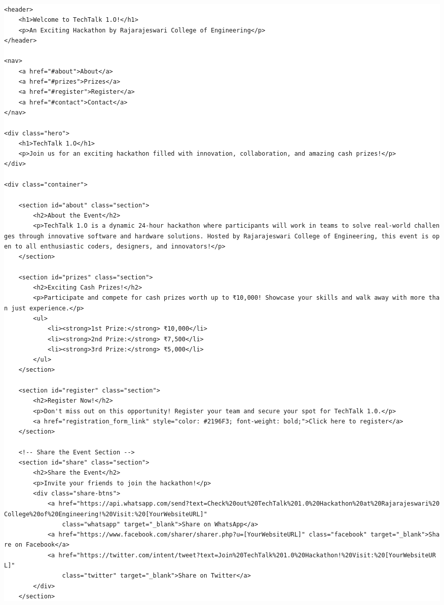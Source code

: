     <header>
        <h1>Welcome to TechTalk 1.O!</h1>
        <p>An Exciting Hackathon by Rajarajeswari College of Engineering</p>
    </header>

    <nav>
        <a href="#about">About</a>
        <a href="#prizes">Prizes</a>
        <a href="#register">Register</a>
        <a href="#contact">Contact</a>
    </nav>

    <div class="hero">
        <h1>TechTalk 1.O</h1>
        <p>Join us for an exciting hackathon filled with innovation, collaboration, and amazing cash prizes!</p>
    </div>

    <div class="container">

        <section id="about" class="section">
            <h2>About the Event</h2>
            <p>TechTalk 1.O is a dynamic 24-hour hackathon where participants will work in teams to solve real-world challenges through innovative software and hardware solutions. Hosted by Rajarajeswari College of Engineering, this event is open to all enthusiastic coders, designers, and innovators!</p>
        </section>

        <section id="prizes" class="section">
            <h2>Exciting Cash Prizes!</h2>
            <p>Participate and compete for cash prizes worth up to ₹10,000! Showcase your skills and walk away with more than just experience.</p>
            <ul>
                <li><strong>1st Prize:</strong> ₹10,000</li>
                <li><strong>2nd Prize:</strong> ₹7,500</li>
                <li><strong>3rd Prize:</strong> ₹5,000</li>
            </ul>
        </section>

        <section id="register" class="section">
            <h2>Register Now!</h2>
            <p>Don't miss out on this opportunity! Register your team and secure your spot for TechTalk 1.0.</p>
            <a href="registration_form_link" style="color: #2196F3; font-weight: bold;">Click here to register</a>
        </section>

        <!-- Share the Event Section -->
        <section id="share" class="section">
            <h2>Share the Event</h2>
            <p>Invite your friends to join the hackathon!</p>
            <div class="share-btns">
                <a href="https://api.whatsapp.com/send?text=Check%20out%20TechTalk%201.0%20Hackathon%20at%20Rajarajeswari%20College%20of%20Engineering!%20Visit:%20[YourWebsiteURL]"
                    class="whatsapp" target="_blank">Share on WhatsApp</a>
                <a href="https://www.facebook.com/sharer/sharer.php?u=[YourWebsiteURL]" class="facebook" target="_blank">Share on Facebook</a>
                <a href="https://twitter.com/intent/tweet?text=Join%20TechTalk%201.0%20Hackathon!%20Visit:%20[YourWebsiteURL]"
                    class="twitter" target="_blank">Share on Twitter</a>
            </div>
        </section>
